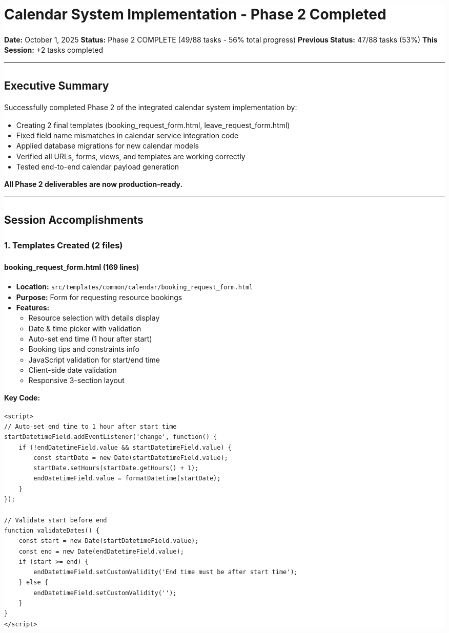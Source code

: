 # Calendar System Implementation - Phase 2 Completed

**Date:** October 1, 2025
**Status:** Phase 2 COMPLETE (49/88 tasks - 56% total progress)
**Previous Status:** 47/88 tasks (53%)
**This Session:** +2 tasks completed

---

## Executive Summary

Successfully completed Phase 2 of the integrated calendar system implementation by:
- Creating 2 final templates (booking_request_form.html, leave_request_form.html)
- Fixed field name mismatches in calendar service integration code
- Applied database migrations for new calendar models
- Verified all URLs, forms, views, and templates are working correctly
- Tested end-to-end calendar payload generation

**All Phase 2 deliverables are now production-ready.**

---

## Session Accomplishments

### 1. Templates Created (2 files)

#### booking_request_form.html (169 lines)
- **Location:** `src/templates/common/calendar/booking_request_form.html`
- **Purpose:** Form for requesting resource bookings
- **Features:**
  - Resource selection with details display
  - Date & time picker with validation
  - Auto-set end time (1 hour after start)
  - Booking tips and constraints info
  - JavaScript validation for start/end time
  - Client-side date validation
  - Responsive 3-section layout

**Key Code:**
```django
<script>
// Auto-set end time to 1 hour after start time
startDatetimeField.addEventListener('change', function() {
    if (!endDatetimeField.value && startDatetimeField.value) {
        const startDate = new Date(startDatetimeField.value);
        startDate.setHours(startDate.getHours() + 1);
        endDatetimeField.value = formatDatetime(startDate);
    }
});

// Validate start before end
function validateDates() {
    const start = new Date(startDatetimeField.value);
    const end = new Date(endDatetimeField.value);
    if (start >= end) {
        endDatetimeField.setCustomValidity('End time must be after start time');
    } else {
        endDatetimeField.setCustomValidity('');
    }
}
</script>
```
